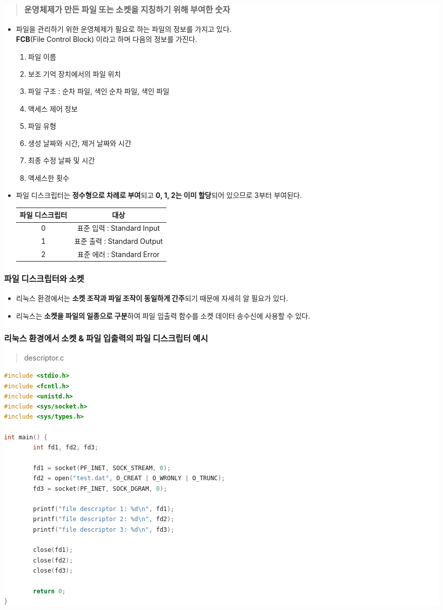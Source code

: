 > ### 운영체제가 만든 파일 또는 소켓을 지칭하기 위해 부여한 숫자

- 파일을 관리하기 위한 운영체제가 필요로 하는 파일의 정보를 가지고 있다.<br> **FCB**(File Control Block) 이라고 하며 다음의 정보를 가진다.

  1) 파일 이름

  2) 보조 기억 장치에서의 파일 위치

  3) 파일 구조 : 순차 파일, 색인 순차 파일, 색인 파일

  4) 액세스 제어 정보 

  5) 파일 유형

  6) 생성 날짜와 시간, 제거 날짜와 시간

  7) 최종 수정 날짜 및 시간

  8) 액세스한 횟수

- 파일 디스크립터는 **정수형으로 차례로 부여**되고 **0, 1, 2는 이미 할당**되어 있으므로 3부터 부여된다.
  
  |파일 디스크립터|대상|
  |:---:|:---:|
  |0|표준 입력 : Standard Input|
  |1|표준 출력 : Standard Output|
  |2|표준 에러 : Standard Error|

### 파일 디스크립터와 소켓

- 리눅스 환경에서는 **소켓 조작과 파일 조작이 동일하게 간주**되기 때문에 자세히 알 필요가 있다.

- 리눅스는 **소켓을 파일의 일종으로 구분**하여 파일 입출력 함수를 소켓 데이터 송수신에 사용할 수 있다.

### 리눅스 환경에서 소켓 & 파일 입출력의 파일 디스크립터 예시

> descriptor.c

```c
#include <stdio.h>
#include <fcntl.h>
#include <unistd.h>
#include <sys/socket.h>
#include <sys/types.h>

int main() {
        int fd1, fd2, fd3;

        fd1 = socket(PF_INET, SOCK_STREAM, 0);
        fd2 = open("test.dat", O_CREAT | O_WRONLY | O_TRUNC);
        fd3 = socket(PF_INET, SOCK_DGRAM, 0);

        printf("file descriptor 1: %d\n", fd1);
        printf("file descriptor 2: %d\n", fd2);
        printf("file descriptor 3: %d\n", fd3);

        close(fd1);
        close(fd2);
        close(fd3);

        return 0;
}
```
